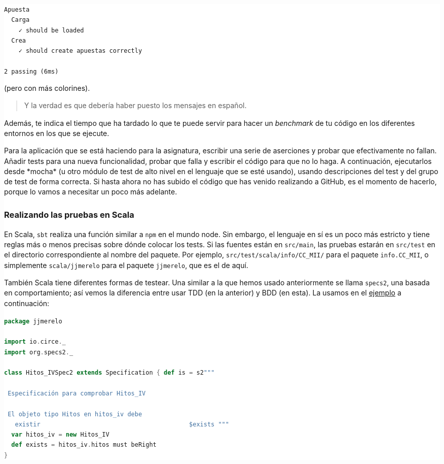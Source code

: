 ```text
Apuesta
  Carga
    ✓ should be loaded
  Crea
    ✓ should create apuestas correctly

2 passing (6ms)
```

(pero con más colorines).

>Y la verdad es que debería haber puesto los mensajes en español.

Además, te indica el tiempo que ha tardado lo que te puede servir para
hacer un *benchmark* de tu código en los diferentes entornos en los
que se ejecute.

<div class='ejercicios' markdown='1'>
Para la aplicación que se está haciendo para la asignatura, escribir
una serie de aserciones y probar que efectivamente no fallan. Añadir
tests para una nueva funcionalidad, probar que falla y escribir el
código para que no lo haga. A continuación, ejecutarlos desde *mocha*
(u otro módulo de test de alto nivel en el lenguaje que se esté
usando), usando descripciones del test y del grupo de test de forma
correcta. Si hasta ahora no has subido el código que has venido
realizando a GitHub, es el momento de hacerlo, porque lo vamos a
necesitar un poco más adelante.
</div>

### Realizando las pruebas en Scala

En Scala, `sbt` realiza una función similar a `npm` en el mundo
node. Sin embargo, el lenguaje en sí es un poco más estricto y tiene
reglas más o menos precisas sobre dónde colocar los tests. Si las
fuentes están en `src/main`, las pruebas estarán en `src/test` en el
directorio correspondiente al nombre del paquete. Por ejemplo,
`src/test/scala/info/CC_MII/` para el paquete `info.CC_MII`, o
simplemente `scala/jjmerelo` para el paquete `jjmerelo`, que es el de
aquí.

También Scala tiene diferentes formas de testear. Una similar a la que
hemos usado anteriormente se llama `specs2`, una basada en
comportamiento; así vemos la diferencia entre usar TDD (en la
anterior) y BDD (en esta). La usamos en
el [ejemplo](https://github.com/JJ/prueba-IC-CC) a continuación:

```Scala
package jjmerelo

import io.circe._
import org.specs2._

class Hitos_IVSpec2 extends Specification { def is = s2"""

 Especificación para comprobar Hitos_IV

 El objeto tipo Hitos en hitos_iv debe
   existir                                         $exists """
  var hitos_iv = new Hitos_IV
  def exists = hitos_iv.hitos must beRight
}
```
